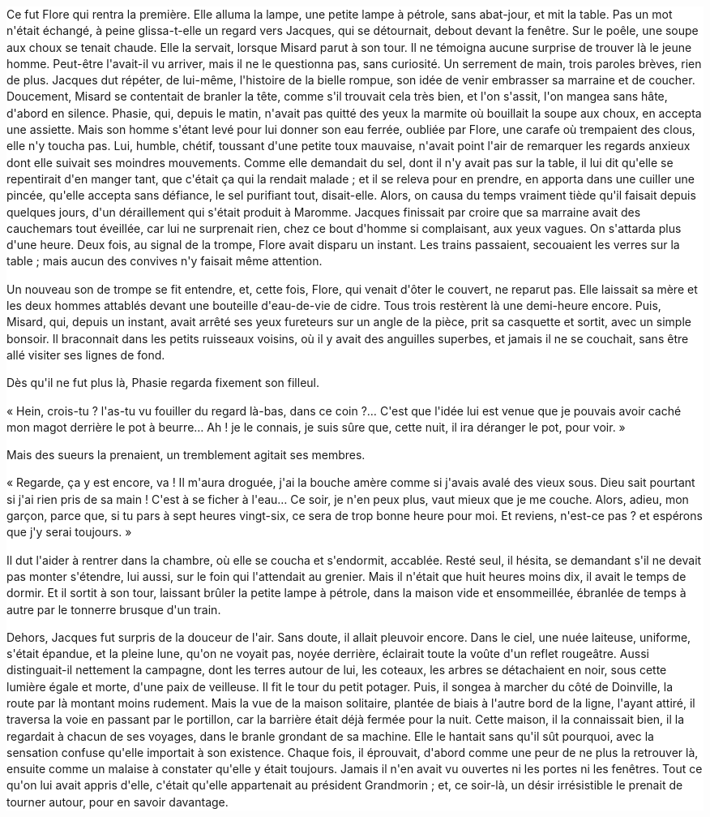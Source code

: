Ce fut Flore qui rentra la première. Elle alluma la lampe, une petite lampe à pétrole, sans abat-jour, et mit la table. Pas un mot n'était échangé, à peine glissa-t-elle un regard vers Jacques, qui se détournait, debout devant la fenêtre. Sur le poêle, une soupe aux choux se tenait chaude. Elle la servait, lorsque Misard parut à son tour. Il ne témoigna aucune surprise de trouver là le jeune homme. Peut-être l'avait-il vu arriver, mais il ne le questionna pas, sans curiosité. Un serrement de main, trois paroles brèves, rien de plus. Jacques dut répéter, de lui-même, l'histoire de la bielle rompue, son idée de venir embrasser sa marraine et de coucher. Doucement, Misard se contentait de branler la tête, comme s'il trouvait cela très bien, et l'on s'assit, l'on mangea sans hâte, d'abord en silence. Phasie, qui, depuis le matin, n'avait pas quitté des yeux la marmite où bouillait la soupe aux choux, en accepta une assiette. Mais son homme s'étant levé pour lui donner son eau ferrée, oubliée par Flore, une carafe où trempaient des clous, elle n'y toucha pas. Lui, humble, chétif, toussant d'une petite toux mauvaise, n'avait point l'air de remarquer les regards anxieux dont elle suivait ses moindres mouvements. Comme elle demandait du sel, dont il n'y avait pas sur la table, il lui dit qu'elle se repentirait d'en manger tant, que c'était ça qui la rendait malade ; et il se releva pour en prendre, en apporta dans une cuiller une pincée, qu'elle accepta sans défiance, le sel purifiant tout, disait-elle. Alors, on causa du temps vraiment tiède qu'il faisait depuis quelques jours, d'un déraillement qui s'était produit à Maromme. Jacques finissait par croire que sa marraine avait des cauchemars tout éveillée, car lui ne surprenait rien, chez ce bout d'homme si complaisant, aux yeux vagues. On s'attarda plus d'une heure. Deux fois, au signal de la trompe, Flore avait disparu un instant. Les trains passaient, secouaient les verres sur la table ; mais aucun des convives n'y faisait même attention.

Un nouveau son de trompe se fit entendre, et, cette fois, Flore, qui venait d'ôter le couvert, ne reparut pas. Elle laissait sa mère et les deux hommes attablés devant une bouteille d'eau-de-vie de cidre. Tous trois restèrent là une demi-heure encore. Puis, Misard, qui, depuis un instant, avait arrêté ses yeux fureteurs sur un angle de la pièce, prit sa casquette et sortit, avec un simple bonsoir. Il braconnait dans les petits ruisseaux voisins, où il y avait des anguilles superbes, et jamais il ne se couchait, sans être allé visiter ses lignes de fond.

Dès qu'il ne fut plus là, Phasie regarda fixement son filleul.

« Hein, crois-tu ? l'as-tu vu fouiller du regard là-bas, dans ce coin ?… C'est que l'idée lui est venue que je pouvais avoir caché mon magot derrière le pot à beurre… Ah ! je le connais, je suis sûre que, cette nuit, il ira déranger le pot, pour voir. »

Mais des sueurs la prenaient, un tremblement agitait ses membres.

« Regarde, ça y est encore, va ! Il m'aura droguée, j'ai la bouche amère comme si j'avais avalé des vieux sous. Dieu sait pourtant si j'ai rien pris de sa main ! C'est à se ficher à l'eau… Ce soir, je n'en peux plus, vaut mieux que je me couche. Alors, adieu, mon garçon, parce que, si tu pars à sept heures vingt-six, ce sera de trop bonne heure pour moi. Et reviens, n'est-ce pas ? et espérons que j'y serai toujours. »

Il dut l'aider à rentrer dans la chambre, où elle se coucha et s'endormit, accablée. Resté seul, il hésita, se demandant s'il ne devait pas monter s'étendre, lui aussi, sur le foin qui l'attendait au grenier. Mais il n'était que huit heures moins dix, il avait le temps de dormir. Et il sortit à son tour, laissant brûler la petite lampe à pétrole, dans la maison vide et ensommeillée, ébranlée de temps à autre par le tonnerre brusque d'un train.

Dehors, Jacques fut surpris de la douceur de l'air. Sans doute, il allait pleuvoir encore. Dans le ciel, une nuée laiteuse, uniforme, s'était épandue, et la pleine lune, qu'on ne voyait pas, noyée derrière, éclairait toute la voûte d'un reflet rougeâtre. Aussi distinguait-il nettement la campagne, dont les terres autour de lui, les coteaux, les arbres se détachaient en noir, sous cette lumière égale et morte, d'une paix de veilleuse. Il fit le tour du petit potager. Puis, il songea à marcher du côté de Doinville, la route par là montant moins rudement. Mais la vue de la maison solitaire, plantée de biais à l'autre bord de la ligne, l'ayant attiré, il traversa la voie en passant par le portillon, car la barrière était déjà fermée pour la nuit. Cette maison, il la connaissait bien, il la regardait à chacun de ses voyages, dans le branle grondant de sa machine. Elle le hantait sans qu'il sût pourquoi, avec la sensation confuse qu'elle importait à son existence. Chaque fois, il éprouvait, d'abord comme une peur de ne plus la retrouver là, ensuite comme un malaise à constater qu'elle y était toujours. Jamais il n'en avait vu ouvertes ni les portes ni les fenêtres. Tout ce qu'on lui avait appris d'elle, c'était qu'elle appartenait au président Grandmorin ; et, ce soir-là, un désir irrésistible le prenait de tourner autour, pour en savoir davantage.
